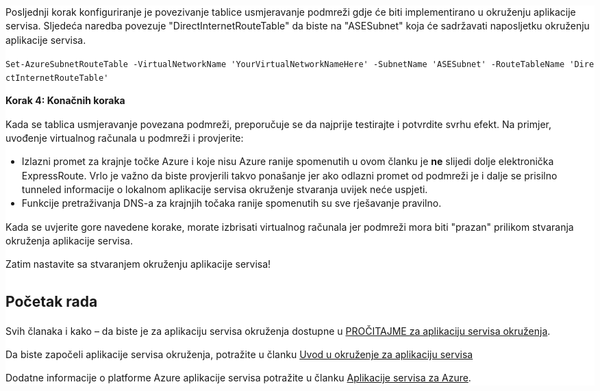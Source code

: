 Posljednji korak konfiguriranje je povezivanje tablice usmjeravanje podmreži gdje će biti implementirano u okruženju aplikacije servisa.  Sljedeća naredba povezuje "DirectInternetRouteTable" da biste na "ASESubnet" koja će sadržavati naposljetku okruženju aplikacije servisa.

    Set-AzureSubnetRouteTable -VirtualNetworkName 'YourVirtualNetworkNameHere' -SubnetName 'ASESubnet' -RouteTableName 'DirectInternetRouteTable'


**Korak 4: Konačnih koraka**

Kada se tablica usmjeravanje povezana podmreži, preporučuje se da najprije testirajte i potvrdite svrhu efekt.  Na primjer, uvođenje virtualnog računala u podmreži i provjerite:


- Izlazni promet za krajnje točke Azure i koje nisu Azure ranije spomenutih u ovom članku je **ne** slijedi dolje elektronička ExpressRoute.  Vrlo je važno da biste provjerili takvo ponašanje jer ako odlazni promet od podmreži je i dalje se prisilno tunneled informacije o lokalnom aplikacije servisa okruženje stvaranja uvijek neće uspjeti. 
- Funkcije pretraživanja DNS-a za krajnjih točaka ranije spomenutih su sve rješavanje pravilno. 

Kada se uvjerite gore navedene korake, morate izbrisati virtualnog računala jer podmreži mora biti "prazan" prilikom stvaranja okruženja aplikacije servisa.
 
Zatim nastavite sa stvaranjem okruženju aplikacije servisa!

## <a name="getting-started"></a>Početak rada
Svih članaka i kako – da biste je za aplikaciju servisa okruženja dostupne u [PROČITAJME za aplikaciju servisa okruženja](../app-service/app-service-app-service-environments-readme.md).

Da biste započeli aplikacije servisa okruženja, potražite u članku [Uvod u okruženje za aplikaciju servisa][IntroToAppServiceEnvironment]

Dodatne informacije o platforme Azure aplikacije servisa potražite u članku [Aplikacije servisa za Azure][AzureAppService].


[virtualnetwork]: http://azure.microsoft.com/services/virtual-network/
[ExpressRoute]: http://azure.microsoft.com/services/expressroute/
[requiredports]: http://azure.microsoft.com/documentation/articles/app-service-app-service-environment-control-inbound-traffic/
[NetworkSecurityGroups]: http://azure.microsoft.com/documentation/articles/virtual-networks-nsg/
[UDROverview]: http://azure.microsoft.com/documentation/articles/virtual-networks-udr-overview/
[UDRHowTo]: http://azure.microsoft.com/documentation/articles/virtual-networks-udr-how-to/
[HowToCreateAnAppServiceEnvironment]: http://azure.microsoft.com/documentation/articles/app-service-web-how-to-create-an-app-service-environment/
[AzureDownloads]: http://azure.microsoft.com/en-us/downloads/ 
[DownloadCenterAddressRanges]: http://www.microsoft.com/download/details.aspx?id=41653  
[NetworkSecurityGroups]: https://azure.microsoft.com/documentation/articles/virtual-networks-nsg/
[AzureAppService]: http://azure.microsoft.com/documentation/articles/app-service-value-prop-what-is/
[IntroToAppServiceEnvironment]:  http://azure.microsoft.com/documentation/articles/app-service-app-service-environment-intro/
[NewPortal]:  https://portal.azure.com
 


